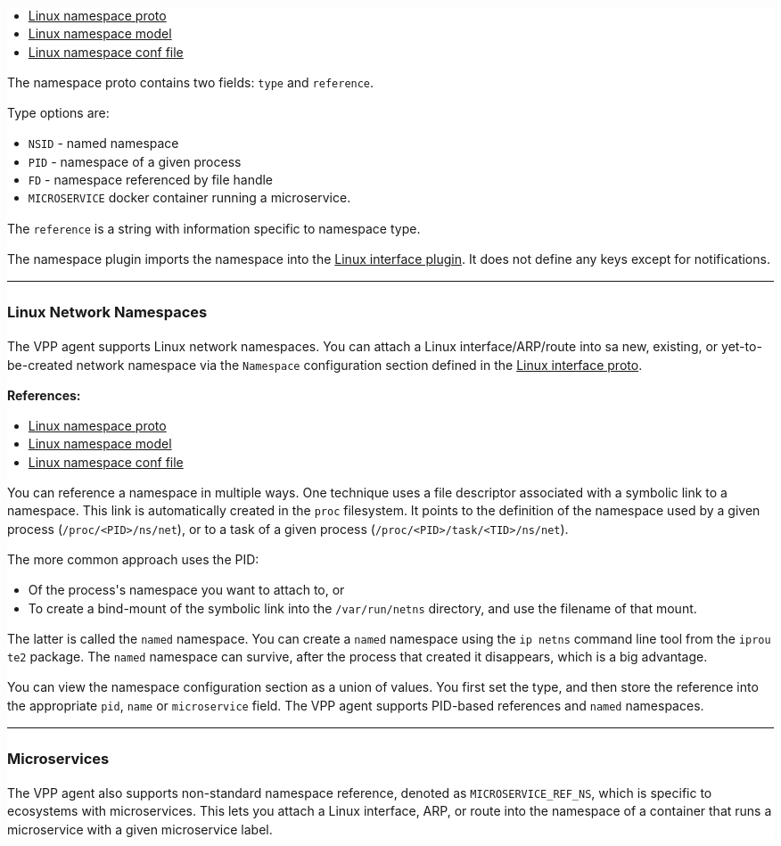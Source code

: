 - [Linux namespace proto][linux-namespace-proto]
- [Linux namespace model][linux-namespace-model]
- [Linux namespace conf file][linux-namespace-conf-file]

The namespace proto contains two fields: `type` and `reference`. 

Type options are:
 
- `NSID` - named namespace
- `PID` - namespace of a given process 
- `FD` - namespace referenced by file handle
- `MICROSERVICE` docker container running a microservice. 

The `reference` is a string with information specific to namespace type.

The namespace plugin imports the namespace into the [Linux interface plugin][linux-interface-guide]. It does not define any keys except for notifications. 

---

### Linux Network Namespaces

The VPP agent supports Linux network namespaces. You can attach a Linux interface/ARP/route into sa new, existing, or yet-to-be-created network namespace via the `Namespace` configuration section defined in the [Linux interface proto][linux-interface-proto].

**References:**

- [Linux namespace proto][linux-namespace-proto]
- [Linux namespace model][linux-namespace-model]
- [Linux namespace conf file][linux-namespace-conf-file]

You can reference a namespace in multiple ways. One technique uses a file descriptor associated with a symbolic link to a namespace. This link is automatically created in the `proc` filesystem. It points to the definition of the namespace used by a given process (`/proc/<PID>/ns/net`), or to a task of a given process (`/proc/<PID>/task/<TID>/ns/net`).
 
The more common approach uses the PID:

- Of the process's namespace you want to attach to, or
- To create a bind-mount of the symbolic link into the `/var/run/netns` directory, and use the filename of that mount.

The latter is called the `named` namespace. You can create a `named` namespace using the `ip netns` command line tool from the `iproute2` package. The `named` namespace can survive, after the process that created it disappears, which is a big advantage. 

You can view the namespace configuration section as a union of values. You first set the type, and then store the reference into the appropriate `pid`, `name` or `microservice` field. The VPP agent supports PID-based references and `named` namespaces.

---

### Microservices

The VPP agent also supports non-standard namespace reference, denoted as `MICROSERVICE_REF_NS`, which is specific to ecosystems with microservices. This lets you attach a Linux interface, ARP, or route into the namespace of a container that runs a microservice with a given microservice label.


[agentctl]: ../user-guide/agentctl.md
[grpc-tutorial]: ../tutorials/08_grpc-tutorial.md
[key-reference]: ../user-guide/reference.md
[linux-arp-proto]: https://github.com/ligato/vpp-agent/blob/master/proto/ligato/linux/l3/arp.proto
[linux-interface-conf-file]: https://github.com/ligato/vpp-agent/blob/master/plugins/linux/ifplugin/linux-ifplugin.conf 
[linux-interface-guide]: linux-plugins.md#linux-interface-plugin
[linux-interface-model]: https://github.com/ligato/vpp-agent/blob/master/proto/ligato/linux/interfaces/models.go
[linux-interface-proto]: https://github.com/ligato/vpp-agent/blob/master/proto/ligato/linux/interfaces/interface.proto
[linux-iptables-conf-file]: https://github.com/ligato/vpp-agent/blob/master/plugins/linux/iptablesplugin/linux-iptablesplugin.conf
[linux-iptables-model]: https://github.com/ligato/vpp-agent/blob/master/proto/ligato/linux/iptables/models.go
[linux-iptables-proto]: https://github.com/ligato/vpp-agent/blob/master/proto/ligato/linux/iptables/iptables.proto
[linux-key-reference]: ../user-guide/reference.md#linux-keys
[linux-l3-arp-route-models]: https://github.com/ligato/vpp-agent/blob/master/proto/ligato/linux/l3/models.go
[linux-l3-conf-file]: https://github.com/ligato/vpp-agent/blob/master/plugins/linux/l3plugin/linux-l3plugin.conf 
[linux-namespace-conf-file]: https://github.com/ligato/vpp-agent/blob/master/plugins/linux/nsplugin/linux-nsplugin.conf
[linux-namespace-model]: https://github.com/ligato/vpp-agent/blob/master/proto/ligato/linux/namespace/models.go 
[linux-namespace-proto]: https://github.com/ligato/vpp-agent/blob/master/proto/ligato/linux/namespace/namespace.proto
[linux-punt-proto]: https://github.com/ligato/vpp-agent/blob/master/proto/ligato/linux/punt/punt.proto
[linux-route-proto]: https://github.com/ligato/vpp-agent/blob/master/proto/ligato/linux/l3/route.proto
[linux-interfaces]: ../api/api-vpp-agent.md#linux-interfaces
[linux-l3-arps]: ../api/api-vpp-agent.md#linux-l3-arps
[linux-interface-stats]: ../api/api-vpp-agent.md#linux-interface-stats
[linux-l3-routes]: ../api/api-vpp-agent.md#linux-l3-routes
[iptables-digital-ocean-blog]: https://www.digitalocean.com/community/tutorials/a-deep-dive-into-iptables-and-netfilter-architecture
[netlink-repo]: https://github.com/vishvananda/netlink
[redhat-veth-page]: http://man7.org/linux/man-pages/man4/veth.4.html
[veth-man-page]: http://man7.org/linux/man-pages/man4/veth.4.html
[vpp-interface-proto]: https://github.com/ligato/vpp-agent/blob/master/proto/ligato/vpp/interfaces/interface.proto 